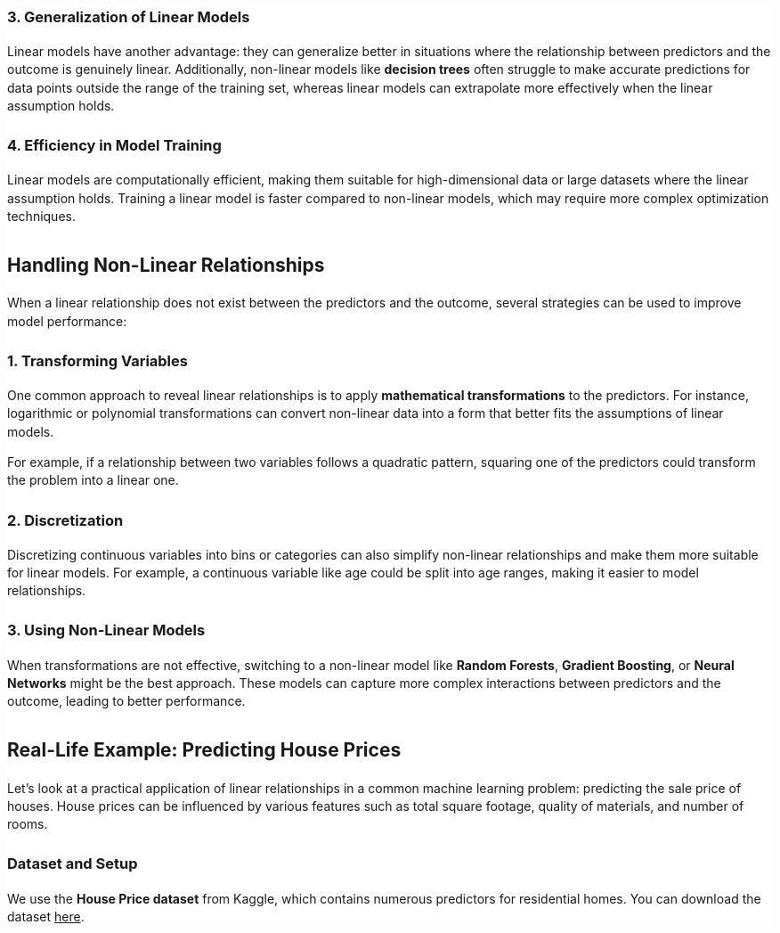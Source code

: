 ### 3. **Generalization of Linear Models**

Linear models have another advantage: they can generalize better in situations where the relationship between predictors and the outcome is genuinely linear. Additionally, non-linear models like **decision trees** often struggle to make accurate predictions for data points outside the range of the training set, whereas linear models can extrapolate more effectively when the linear assumption holds.

### 4. **Efficiency in Model Training**

Linear models are computationally efficient, making them suitable for high-dimensional data or large datasets where the linear assumption holds. Training a linear model is faster compared to non-linear models, which may require more complex optimization techniques.

## Handling Non-Linear Relationships

When a linear relationship does not exist between the predictors and the outcome, several strategies can be used to improve model performance:

### 1. **Transforming Variables**

One common approach to reveal linear relationships is to apply **mathematical transformations** to the predictors. For instance, logarithmic or polynomial transformations can convert non-linear data into a form that better fits the assumptions of linear models.

For example, if a relationship between two variables follows a quadratic pattern, squaring one of the predictors could transform the problem into a linear one.

### 2. **Discretization**

Discretizing continuous variables into bins or categories can also simplify non-linear relationships and make them more suitable for linear models. For example, a continuous variable like age could be split into age ranges, making it easier to model relationships.

### 3. **Using Non-Linear Models**

When transformations are not effective, switching to a non-linear model like **Random Forests**, **Gradient Boosting**, or **Neural Networks** might be the best approach. These models can capture more complex interactions between predictors and the outcome, leading to better performance.

## Real-Life Example: Predicting House Prices

Let’s look at a practical application of linear relationships in a common machine learning problem: predicting the sale price of houses. House prices can be influenced by various features such as total square footage, quality of materials, and number of rooms.

### Dataset and Setup

We use the **House Price dataset** from Kaggle, which contains numerous predictors for residential homes. You can download the dataset [here](https://www.kaggle.com/c/house-prices-advanced-regression-techniques/data).
